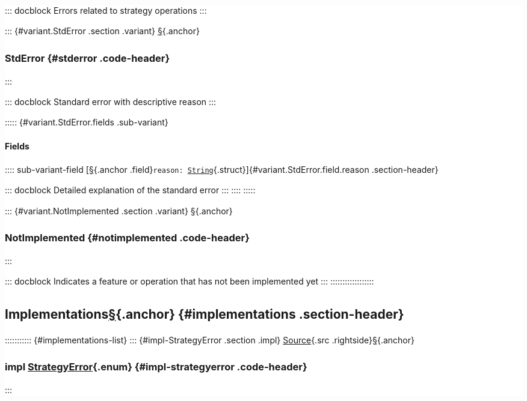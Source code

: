 ::: docblock
Errors related to strategy operations
:::

::: {#variant.StdError .section .variant}
[§](#variant.StdError){.anchor}

### StdError {#stderror .code-header}
:::

::: docblock
Standard error with descriptive reason
:::

::::: {#variant.StdError.fields .sub-variant}
#### Fields

:::: sub-variant-field
[[§](#variant.StdError.field.reason){.anchor
.field}`reason: `[`String`](https://doc.rust-lang.org/1.86.0/alloc/string/struct.String.html "struct alloc::string::String"){.struct}]{#variant.StdError.field.reason
.section-header}

::: docblock
Detailed explanation of the standard error
:::
::::
:::::

::: {#variant.NotImplemented .section .variant}
[§](#variant.NotImplemented){.anchor}

### NotImplemented {#notimplemented .code-header}
:::

::: docblock
Indicates a feature or operation that has not been implemented yet
:::
::::::::::::::::::

## Implementations[§](#implementations){.anchor} {#implementations .section-header}

::::::::::: {#implementations-list}
::: {#impl-StrategyError .section .impl}
[Source](../../../src/optionstratlib/error/strategies.rs.html#324-381){.src
.rightside}[§](#impl-StrategyError){.anchor}

### impl [StrategyError](enum.StrategyError.html "enum optionstratlib::error::strategies::StrategyError"){.enum} {#impl-strategyerror .code-header}
:::
